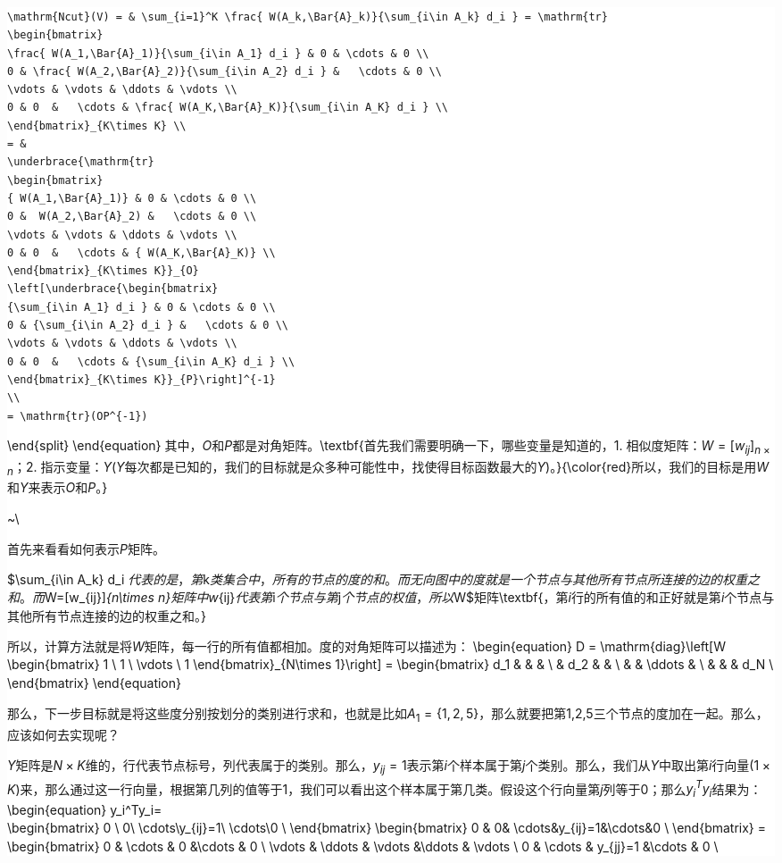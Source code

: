     \mathrm{Ncut}(V) = & \sum_{i=1}^K \frac{ W(A_k,\Bar{A}_k)}{\sum_{i\in A_k} d_i } = \mathrm{tr}
    \begin{bmatrix}
    \frac{ W(A_1,\Bar{A}_1)}{\sum_{i\in A_1} d_i } & 0 & \cdots & 0 \\
    0 & \frac{ W(A_2,\Bar{A}_2)}{\sum_{i\in A_2} d_i } &   \cdots & 0 \\
    \vdots & \vdots & \ddots & \vdots \\
    0 & 0  &   \cdots & \frac{ W(A_K,\Bar{A}_K)}{\sum_{i\in A_K} d_i } \\
    \end{bmatrix}_{K\times K} \\
    = & 
    \underbrace{\mathrm{tr}
    \begin{bmatrix}
    { W(A_1,\Bar{A}_1)} & 0 & \cdots & 0 \\
    0 &  W(A_2,\Bar{A}_2) &   \cdots & 0 \\
    \vdots & \vdots & \ddots & \vdots \\
    0 & 0  &   \cdots & { W(A_K,\Bar{A}_K)} \\
    \end{bmatrix}_{K\times K}}_{O}
    \left[\underbrace{\begin{bmatrix}
    {\sum_{i\in A_1} d_i } & 0 & \cdots & 0 \\
    0 & {\sum_{i\in A_2} d_i } &   \cdots & 0 \\
    \vdots & \vdots & \ddots & \vdots \\
    0 & 0  &   \cdots & {\sum_{i\in A_K} d_i } \\
    \end{bmatrix}_{K\times K}}_{P}\right]^{-1}
    \\
    = \mathrm{tr}(OP^{-1})
\end{split}
\end{equation}
其中，$O$和$P$都是对角矩阵。\textbf{首先我们需要明确一下，哪些变量是知道的，1. 相似度矩阵：$W=[w_{ij}]_{n\times n}$；2. 指示变量：$Y$($Y$每次都是已知的，我们的目标就是众多种可能性中，找使得目标函数最大的$Y$)。}{\color{red}所以，我们的目标是用$W$和$Y$来表示$O$和$P$。}

~\\

首先来看看如何表示$P$矩阵。

$\sum_{i\in A_k} d_i $代表的是，第$k$类集合中，所有的节点的度的和。而无向图中的度就是一个节点与其他所有节点所连接的边的权重之和。而$W=[w_{ij}]_{n\times n}$矩阵中$w_{ij}$代表第$i$个节点与第$j$个节点的权值，所以$W$矩阵\textbf{，第$i$行的所有值的和正好就是第$i$个节点与其他所有节点连接的边的权重之和。}

所以，计算方法就是将$W$矩阵，每一行的所有值都相加。度的对角矩阵可以描述为：
\begin{equation}
    D = \mathrm{diag}\left[W
    \begin{bmatrix}
    1 \\ 1 \\ \vdots \\ 1 
    \end{bmatrix}_{N\times 1}\right]
    = \begin{bmatrix}
    d_1 & & & \\
     & d_2 & & \\
     & & \ddots & \\
     & & & d_N \\
    \end{bmatrix}
\end{equation}


那么，下一步目标就是将这些度分别按划分的类别进行求和，也就是比如$A_1=\{1,2,5\}$，那么就要把第1,2,5三个节点的度加在一起。那么，应该如何去实现呢？

$Y$矩阵是$N\times K$维的，行代表节点标号，列代表属于的类别。那么，$y_{ij} = 1$表示第$i$个样本属于第$j$个类别。那么，我们从$Y$中取出第$i$行向量($1\times K$)来，那么通过这一行向量，根据第几列的值等于1，我们可以看出这个样本属于第几类。假设这个行向量第$j$列等于0；那么$y_i^Ty_i$结果为：
\begin{equation}
y_i^Ty_i=  
    \begin{bmatrix}
    0 \\ 0\\ \cdots\\y_{ij}=1\\ \cdots\\0 \\
    \end{bmatrix}
     \begin{bmatrix}
    0 & 0& \cdots&y_{ij}=1&\cdots&0 \\
    \end{bmatrix}
    =
    \begin{bmatrix}
    0 & \cdots & 0 &\cdots & 0 \\
    \vdots & \ddots & \vdots &\ddots & \vdots \\
     0 & \cdots & y_{jj}=1 &\cdots & 0 \\